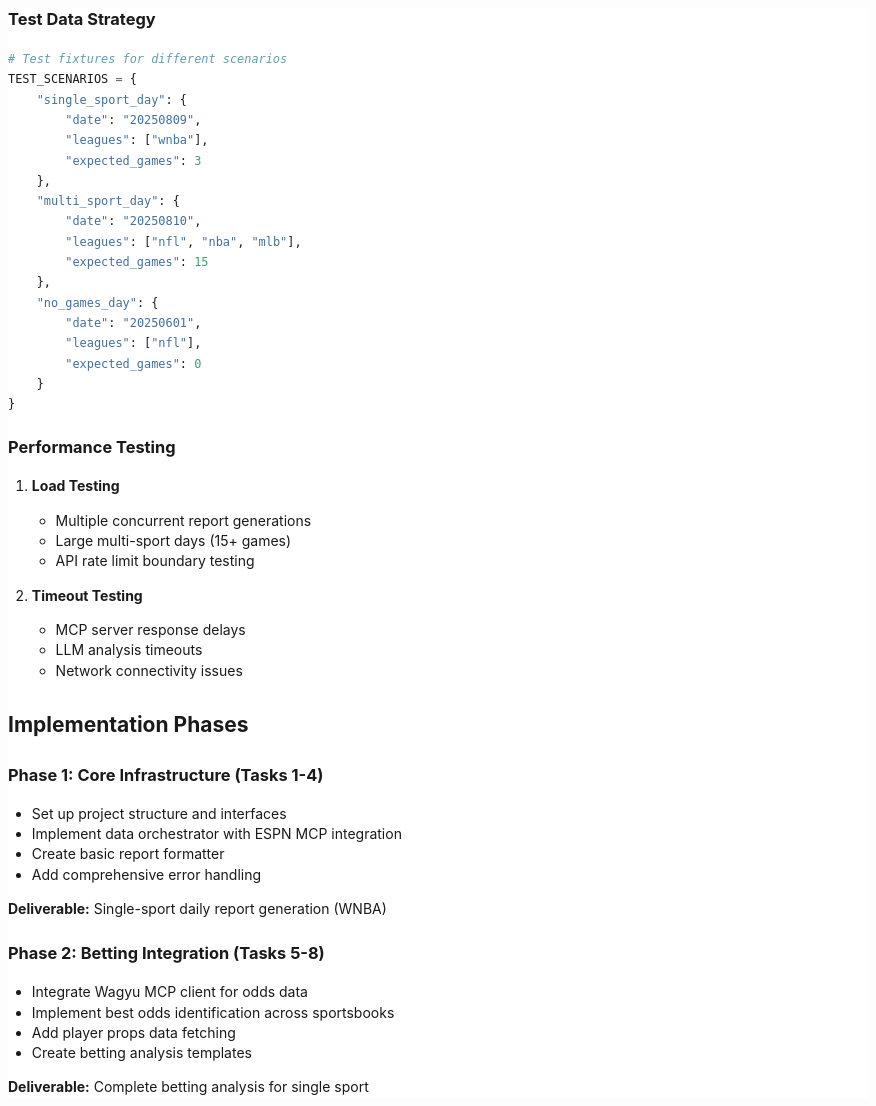 ### Test Data Strategy

```python
# Test fixtures for different scenarios
TEST_SCENARIOS = {
    "single_sport_day": {
        "date": "20250809",
        "leagues": ["wnba"],
        "expected_games": 3
    },
    "multi_sport_day": {
        "date": "20250810", 
        "leagues": ["nfl", "nba", "mlb"],
        "expected_games": 15
    },
    "no_games_day": {
        "date": "20250601",
        "leagues": ["nfl"],
        "expected_games": 0
    }
}
```

### Performance Testing

1. **Load Testing**
   - Multiple concurrent report generations
   - Large multi-sport days (15+ games)
   - API rate limit boundary testing

2. **Timeout Testing**
   - MCP server response delays
   - LLM analysis timeouts
   - Network connectivity issues

## Implementation Phases

### Phase 1: Core Infrastructure (Tasks 1-4)
- Set up project structure and interfaces
- Implement data orchestrator with ESPN MCP integration
- Create basic report formatter
- Add comprehensive error handling

**Deliverable:** Single-sport daily report generation (WNBA)

### Phase 2: Betting Integration (Tasks 5-8)
- Integrate Wagyu MCP client for odds data
- Implement best odds identification across sportsbooks
- Add player props data fetching
- Create betting analysis templates

**Deliverable:** Complete betting analysis for single sport

